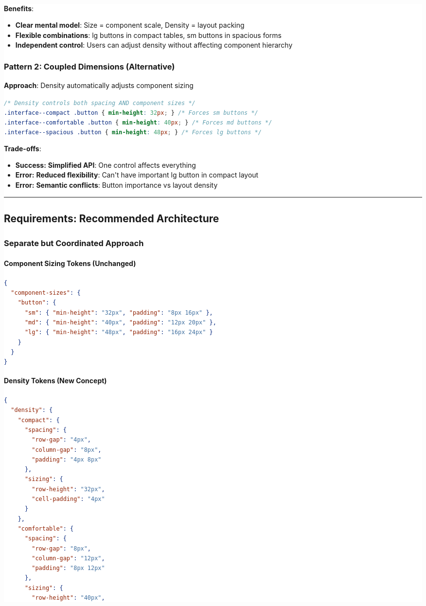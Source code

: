 ```css
```

**Benefits**:
- **Clear mental model**: Size = component scale, Density = layout packing
- **Flexible combinations**: lg buttons in compact tables, sm buttons in spacious forms
- **Independent control**: Users can adjust density without affecting component hierarchy

### **Pattern 2: Coupled Dimensions** (Alternative)
**Approach**: Density automatically adjusts component sizing

```css
/* Density controls both spacing AND component sizes */
.interface--compact .button { min-height: 32px; } /* Forces sm buttons */
.interface--comfortable .button { min-height: 40px; } /* Forces md buttons */
.interface--spacious .button { min-height: 48px; } /* Forces lg buttons */
```

**Trade-offs**:
- **Success:** **Simplified API**: One control affects everything
- **Error:** **Reduced flexibility**: Can't have important lg button in compact layout
- **Error:** **Semantic conflicts**: Button importance vs layout density

---

## **Requirements:** Recommended Architecture

### **Separate but Coordinated Approach**

#### **Component Sizing Tokens** (Unchanged)
```json
{
  "component-sizes": {
    "button": {
      "sm": { "min-height": "32px", "padding": "8px 16px" },
      "md": { "min-height": "40px", "padding": "12px 20px" },
      "lg": { "min-height": "48px", "padding": "16px 24px" }
    }
  }
}
```

#### **Density Tokens** (New Concept)
```json
{
  "density": {
    "compact": {
      "spacing": {
        "row-gap": "4px",
        "column-gap": "8px",
        "padding": "4px 8px"
      },
      "sizing": {
        "row-height": "32px",
        "cell-padding": "4px"
      }
    },
    "comfortable": {
      "spacing": {
        "row-gap": "8px", 
        "column-gap": "12px",
        "padding": "8px 12px"
      },
      "sizing": {
        "row-height": "40px",
```